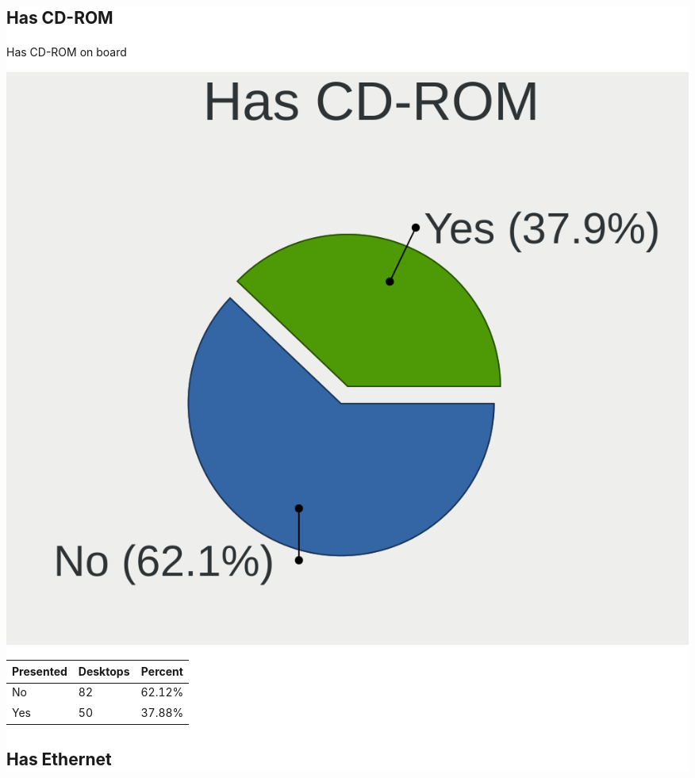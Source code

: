 Has CD-ROM
----------

Has CD-ROM on board

![Has CD-ROM](./images/pie_chart/node_has_cdrom.svg)


| Presented | Desktops | Percent |
|-----------|----------|---------|
| No        | 82       | 62.12%  |
| Yes       | 50       | 37.88%  |

Has Ethernet
------------
